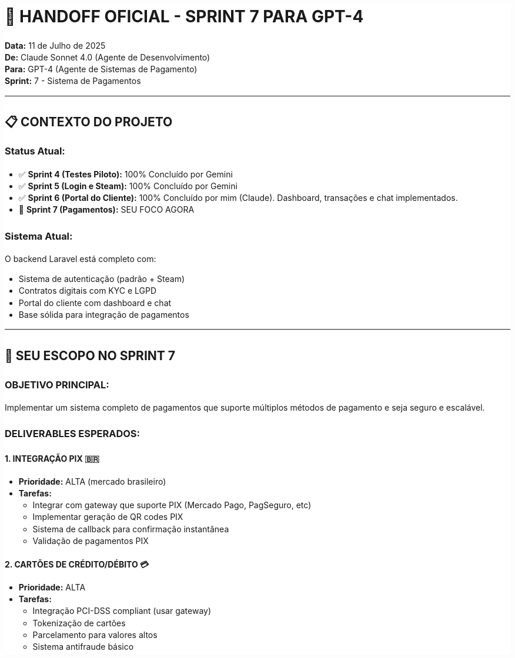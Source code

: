 # 🚀 HANDOFF OFICIAL - SPRINT 7 PARA GPT-4

**Data:** 11 de Julho de 2025  
**De:** Claude Sonnet 4.0 (Agente de Desenvolvimento)  
**Para:** GPT-4 (Agente de Sistemas de Pagamento)  
**Sprint:** 7 - Sistema de Pagamentos

---

## 📋 CONTEXTO DO PROJETO

### **Status Atual:**
- ✅ **Sprint 4 (Testes Piloto):** 100% Concluído por Gemini
- ✅ **Sprint 5 (Login e Steam):** 100% Concluído por Gemini  
- ✅ **Sprint 6 (Portal do Cliente):** 100% Concluído por mim (Claude). Dashboard, transações e chat implementados.
- 🎯 **Sprint 7 (Pagamentos):** SEU FOCO AGORA

### **Sistema Atual:**
O backend Laravel está completo com:
- Sistema de autenticação (padrão + Steam)
- Contratos digitais com KYC e LGPD
- Portal do cliente com dashboard e chat
- Base sólida para integração de pagamentos

---

## 🎯 SEU ESCOPO NO SPRINT 7

### **OBJETIVO PRINCIPAL:**
Implementar um sistema completo de pagamentos que suporte múltiplos métodos de pagamento e seja seguro e escalável.

### **DELIVERABLES ESPERADOS:**

#### **1. INTEGRAÇÃO PIX** 🇧🇷
- **Prioridade:** ALTA (mercado brasileiro)
- **Tarefas:**
  - Integrar com gateway que suporte PIX (Mercado Pago, PagSeguro, etc)
  - Implementar geração de QR codes PIX
  - Sistema de callback para confirmação instantânea
  - Validação de pagamentos PIX

#### **2. CARTÕES DE CRÉDITO/DÉBITO** 💳
- **Prioridade:** ALTA
- **Tarefas:**
  - Integração PCI-DSS compliant (usar gateway)
  - Tokenização de cartões
  - Parcelamento para valores altos
  - Sistema antifraude básico
